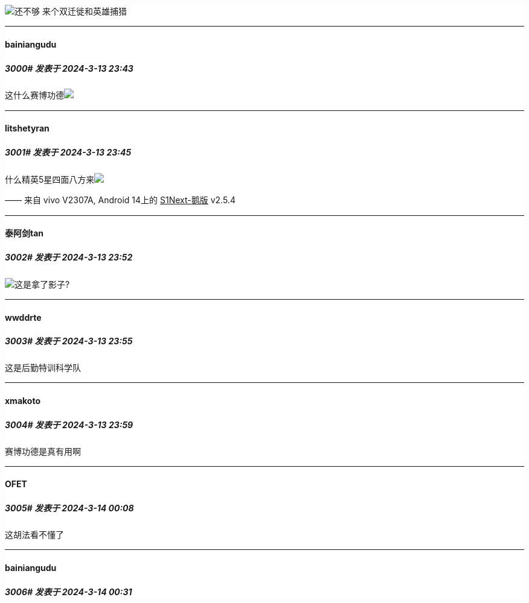 <img src="https://static.saraba1st.com/image/smiley/face2017/067.png" referrerpolicy="no-referrer">还不够 来个双迁徙和英雄捕猎

*****

####  bainiangudu  
##### 3000#       发表于 2024-3-13 23:43

这什么赛博功德<img src="https://static.saraba1st.com/image/smiley/face2017/067.png" referrerpolicy="no-referrer">


*****

####  litshetyran  
##### 3001#       发表于 2024-3-13 23:45

什么精英5星四面八方来<img src="https://static.saraba1st.com/image/smiley/face2017/067.png" referrerpolicy="no-referrer">

—— 来自 vivo V2307A, Android 14上的 [S1Next-鹅版](https://github.com/ykrank/S1-Next/releases) v2.5.4


*****

####  泰阿剑tan  
##### 3002#       发表于 2024-3-13 23:52

<img src="https://static.saraba1st.com/image/smiley/face2017/105.png" referrerpolicy="no-referrer">这是拿了影子?


*****

####  wwddrte  
##### 3003#       发表于 2024-3-13 23:55

这是后勤特训科学队

*****

####  xmakoto  
##### 3004#       发表于 2024-3-13 23:59

赛博功德是真有用啊


*****

####  OFET  
##### 3005#       发表于 2024-3-14 00:08

这胡法看不懂了


*****

####  bainiangudu  
##### 3006#       发表于 2024-3-14 00:31
